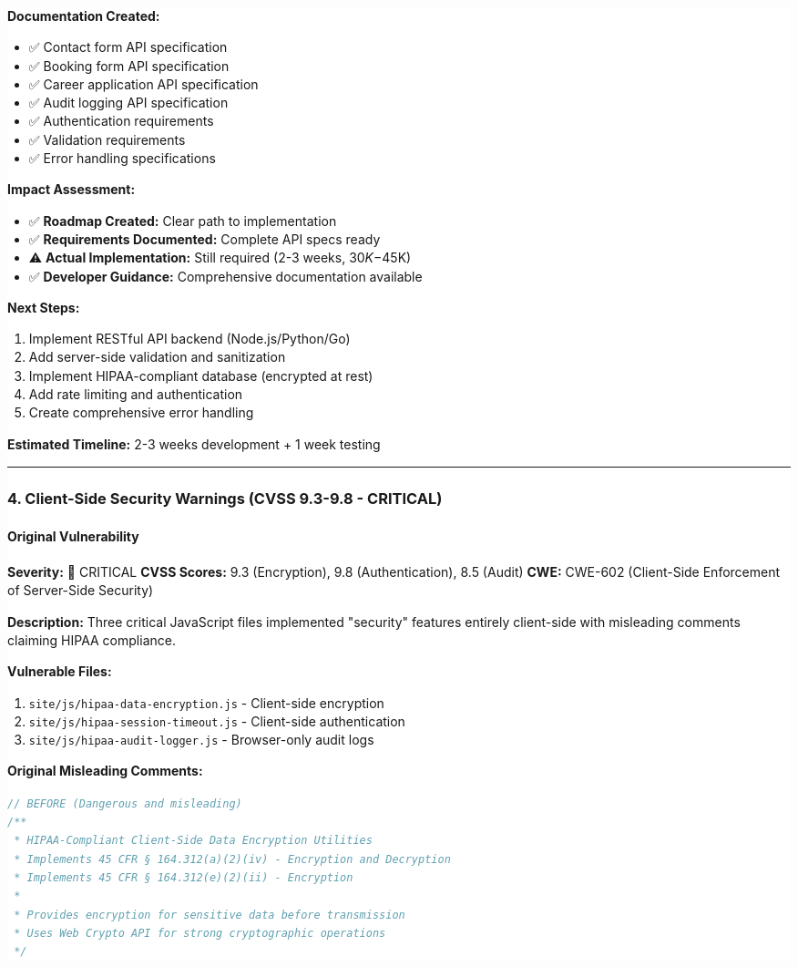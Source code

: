 **Documentation Created:**
- ✅ Contact form API specification
- ✅ Booking form API specification
- ✅ Career application API specification
- ✅ Audit logging API specification
- ✅ Authentication requirements
- ✅ Validation requirements
- ✅ Error handling specifications

**Impact Assessment:**
- ✅ **Roadmap Created:** Clear path to implementation
- ✅ **Requirements Documented:** Complete API specs ready
- ⚠️ **Actual Implementation:** Still required (2-3 weeks, $30K-$45K)
- ✅ **Developer Guidance:** Comprehensive documentation available

**Next Steps:**
1. Implement RESTful API backend (Node.js/Python/Go)
2. Add server-side validation and sanitization
3. Implement HIPAA-compliant database (encrypted at rest)
4. Add rate limiting and authentication
5. Create comprehensive error handling

**Estimated Timeline:** 2-3 weeks development + 1 week testing

---

### 4. Client-Side Security Warnings (CVSS 9.3-9.8 - CRITICAL)

#### Original Vulnerability

**Severity:** 🔴 CRITICAL
**CVSS Scores:** 9.3 (Encryption), 9.8 (Authentication), 8.5 (Audit)
**CWE:** CWE-602 (Client-Side Enforcement of Server-Side Security)

**Description:**
Three critical JavaScript files implemented "security" features entirely client-side with misleading comments claiming HIPAA compliance.

**Vulnerable Files:**
1. `site/js/hipaa-data-encryption.js` - Client-side encryption
2. `site/js/hipaa-session-timeout.js` - Client-side authentication
3. `site/js/hipaa-audit-logger.js` - Browser-only audit logs

**Original Misleading Comments:**
```javascript
// BEFORE (Dangerous and misleading)
/**
 * HIPAA-Compliant Client-Side Data Encryption Utilities
 * Implements 45 CFR § 164.312(a)(2)(iv) - Encryption and Decryption
 * Implements 45 CFR § 164.312(e)(2)(ii) - Encryption
 *
 * Provides encryption for sensitive data before transmission
 * Uses Web Crypto API for strong cryptographic operations
 */
```
